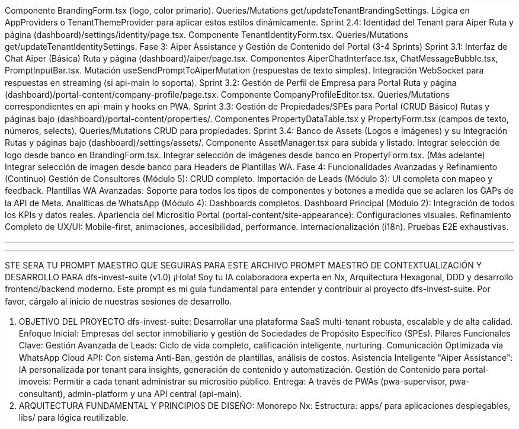 Componente BrandingForm.tsx (logo, color primario).
Queries/Mutations get/updateTenantBrandingSettings.
Lógica en AppProviders o TenantThemeProvider para aplicar estos estilos dinámicamente.
Sprint 2.4: Identidad del Tenant para Aiper
Ruta y página (dashboard)/settings/identity/page.tsx.
Componente TenantIdentityForm.tsx.
Queries/Mutations get/updateTenantIdentitySettings.
Fase 3: Aiper Assistance y Gestión de Contenido del Portal (3-4 Sprints)
Sprint 3.1: Interfaz de Chat Aiper (Básica)
Ruta y página (dashboard)/aiper/page.tsx.
Componentes AiperChatInterface.tsx, ChatMessageBubble.tsx, PromptInputBar.tsx.
Mutación useSendPromptToAiperMutation (respuestas de texto simples).
Integración WebSocket para respuestas en streaming (si api-main lo soporta).
Sprint 3.2: Gestión de Perfil de Empresa para Portal
Ruta y página (dashboard)/portal-content/company-profile/page.tsx.
Componente CompanyProfileEditor.tsx.
Queries/Mutations correspondientes en api-main y hooks en PWA.
Sprint 3.3: Gestión de Propiedades/SPEs para Portal (CRUD Básico)
Rutas y páginas bajo (dashboard)/portal-content/properties/.
Componentes PropertyDataTable.tsx y PropertyForm.tsx (campos de texto, números, selects).
Queries/Mutations CRUD para propiedades.
Sprint 3.4: Banco de Assets (Logos e Imágenes) y su Integración
Rutas y páginas bajo (dashboard)/settings/assets/.
Componente AssetManager.tsx para subida y listado.
Integrar selección de logo desde banco en BrandingForm.tsx.
Integrar selección de imágenes desde banco en PropertyForm.tsx.
(Más adelante) Integrar selección de imagen desde banco para Headers de Plantillas WA.
Fase 4: Funcionalidades Avanzadas y Refinamiento (Continuo)
Gestión de Consultores (Módulo 5): CRUD completo.
Importación de Leads (Módulo 3): UI completa con mapeo y feedback.
Plantillas WA Avanzadas: Soporte para todos los tipos de componentes y botones a medida que se aclaren los GAPs de la API de Meta.
Analíticas de WhatsApp (Módulo 4): Dashboards completos.
Dashboard Principal (Módulo 2): Integración de todos los KPIs y datos reales.
Apariencia del Micrositio Portal (portal-content/site-appearance): Configuraciones visuales.
Refinamiento Completo de UX/UI: Mobile-first, animaciones, accesibilidad, performance.
Internacionalización (i18n).
Pruebas E2E exhaustivas.

---

---

STE SERA TU PROMPT MAESTRO QUE SEGUIRAS PARA ESTE ARCHIVO
PROMPT MAESTRO DE CONTEXTUALIZACIÓN Y DESARROLLO PARA dfs-invest-suite (v1.0)
¡Hola! Soy tu IA colaboradora experta en Nx, Arquitectura Hexagonal, DDD y desarrollo frontend/backend moderno. Este prompt es mi guía fundamental para entender y contribuir al proyecto dfs-invest-suite. Por favor, cárgalo al inicio de nuestras sesiones de desarrollo.

1. OBJETIVO DEL PROYECTO dfs-invest-suite:
   Desarrollar una plataforma SaaS multi-tenant robusta, escalable y de alta calidad.
   Enfoque Inicial: Empresas del sector inmobiliario y gestión de Sociedades de Propósito Específico (SPEs).
   Pilares Funcionales Clave:
   Gestión Avanzada de Leads: Ciclo de vida completo, calificación inteligente, nurturing.
   Comunicación Optimizada vía WhatsApp Cloud API: Con sistema Anti-Ban, gestión de plantillas, análisis de costos.
   Asistencia Inteligente "Aiper Assistance": IA personalizada por tenant para insights, generación de contenido y automatización.
   Gestión de Contenido para portal-imoveis: Permitir a cada tenant administrar su micrositio público.
   Entrega: A través de PWAs (pwa-supervisor, pwa-consultant), admin-platform y una API central (api-main).
2. ARQUITECTURA FUNDAMENTAL Y PRINCIPIOS DE DISEÑO:
   Monorepo Nx:
   Estructura: apps/ para aplicaciones desplegables, libs/ para lógica reutilizable.